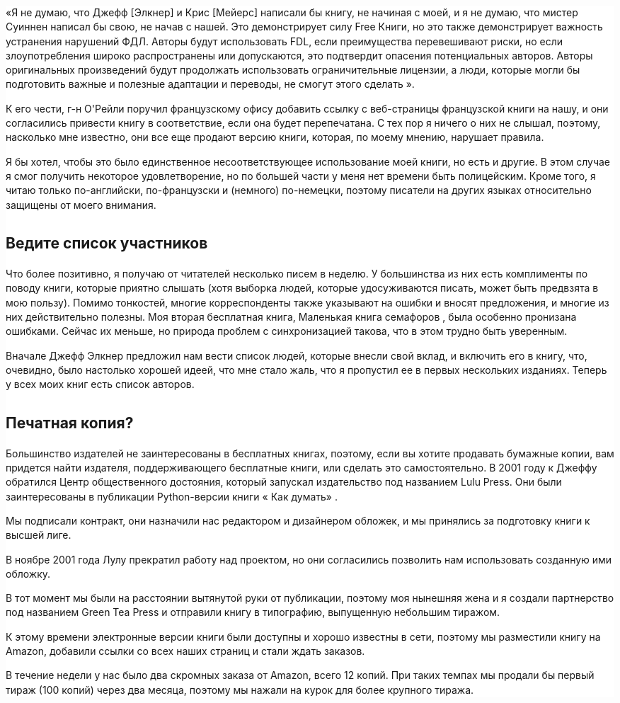 «Я не думаю, что Джефф [Элкнер] и Крис [Мейерс] написали бы книгу, не начиная с моей, и я не думаю, что мистер Суиннен написал бы свою, не начав с нашей. Это демонстрирует силу Free Книги, но это также демонстрирует важность устранения нарушений ФДЛ.
Авторы будут использовать FDL, если преимущества перевешивают риски, но если злоупотребления широко распространены или допускаются, это подтвердит опасения потенциальных авторов. Авторы оригинальных произведений будут продолжать использовать ограничительные лицензии, а люди, которые могли бы подготовить важные и полезные адаптации и переводы, не смогут этого сделать ».

К его чести, г-н О'Рейли поручил французскому офису добавить ссылку с веб-страницы французской книги на нашу, и они согласились привести книгу в соответствие, если она будет перепечатана. С тех пор я ничего о них не слышал, поэтому, насколько мне известно, они все еще продают версию книги, которая, по моему мнению, нарушает правила.

Я бы хотел, чтобы это было единственное несоответствующее использование моей книги, но есть и другие. В этом случае я смог получить некоторое удовлетворение, но по большей части у меня нет времени быть полицейским. Кроме того, я читаю только по-английски, по-французски и (немного) по-немецки, поэтому писатели на других языках относительно защищены от моего внимания.

## Ведите список участников
Что более позитивно, я получаю от читателей несколько писем в неделю. У большинства из них есть комплименты по поводу книги, которые приятно слышать (хотя выборка людей, которые удосуживаются писать, может быть предвзята в мою пользу).
Помимо тонкостей, многие корреспонденты также указывают на ошибки и вносят предложения, и многие из них действительно полезны. Моя вторая бесплатная книга, Маленькая книга семафоров , была особенно пронизана ошибками. Сейчас их меньше, но природа проблем с синхронизацией такова, что в этом трудно быть уверенным.

Вначале Джефф Элкнер предложил нам вести список людей, которые внесли свой вклад, и включить его в книгу, что, очевидно, было настолько хорошей идеей, что мне стало жаль, что я пропустил ее в первых нескольких изданиях. Теперь у всех моих книг есть список авторов.

## Печатная копия?
Большинство издателей не заинтересованы в бесплатных книгах, поэтому, если вы хотите продавать бумажные копии, вам придется найти издателя, поддерживающего бесплатные книги, или сделать это самостоятельно.
В 2001 году к Джеффу обратился Центр общественного достояния, который запускал издательство под названием Lulu Press. Они были заинтересованы в публикации Python-версии книги « Как думать» .

Мы подписали контракт, они назначили нас редактором и дизайнером обложек, и мы принялись за подготовку книги к высшей лиге.

В ноябре 2001 года Лулу прекратил работу над проектом, но они согласились позволить нам использовать созданную ими обложку.

В тот момент мы были на расстоянии вытянутой руки от публикации, поэтому моя нынешняя жена и я создали партнерство под названием Green Tea Press и отправили книгу в типографию, выпущенную небольшим тиражом.

К этому времени электронные версии книги были доступны и хорошо известны в сети, поэтому мы разместили книгу на Amazon, добавили ссылки со всех наших страниц и стали ждать заказов.

В течение недели у нас было два скромных заказа от Amazon, всего 12 копий. При таких темпах мы продали бы первый тираж (100 копий) через два месяца, поэтому мы нажали на курок для более крупного тиража.
